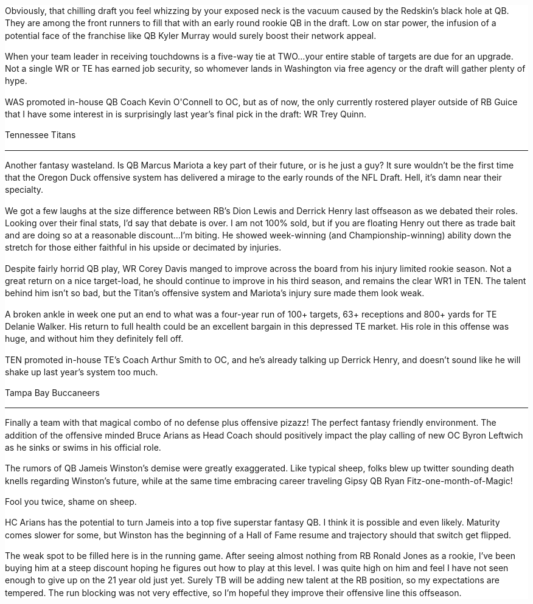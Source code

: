 Obviously, that chilling draft you feel whizzing by your exposed neck is the vacuum caused by the Redskin’s black hole at QB. They are among the front runners to fill that with an early round rookie QB in the draft. Low on star power, the infusion of a potential face of the franchise like QB Kyler Murray would surely boost their network appeal.

When your team leader in receiving touchdowns is a five-way tie at TWO…your entire stable of targets are due for an upgrade. Not a single WR or TE has earned job security, so whomever lands in Washington via free agency or the draft will gather plenty of hype.

WAS promoted in-house QB Coach Kevin O'Connell to OC, but as of now, the only currently rostered player outside of RB Guice that I have some interest in is surprisingly last year’s final pick in the draft: WR Trey Quinn.

Tennessee Titans

---

Another fantasy wasteland. Is QB Marcus Mariota a key part of their future, or is he just a guy? It sure wouldn’t be the first time that the Oregon Duck offensive system has delivered a mirage to the early rounds of the NFL Draft. Hell, it’s damn near their specialty.

We got a few laughs at the size difference between RB’s Dion Lewis and Derrick Henry last offseason as we debated their roles. Looking over their final stats, I’d say that debate is over. I am not 100% sold, but if you are floating Henry out there as trade bait and are doing so at a reasonable discount…I’m biting. He showed week-winning (and Championship-winning) ability down the stretch for those either faithful in his upside or decimated by injuries.

Despite fairly horrid QB play, WR Corey Davis manged to improve across the board from his injury limited rookie season. Not a great return on a nice target-load, he should continue to improve in his third season, and remains the clear WR1 in TEN. The talent behind him isn’t so bad, but the Titan’s offensive system and Mariota’s injury sure made them look weak.

A broken ankle in week one put an end to what was a four-year run of 100+ targets, 63+ receptions and 800+ yards for TE Delanie Walker. His return to full health could be an excellent bargain in this depressed TE market. His role in this offense was huge, and without him they definitely fell off.

TEN promoted in-house TE’s Coach Arthur Smith to OC, and he’s already talking up Derrick Henry, and doesn’t sound like he will shake up last year’s system too much.

Tampa Bay Buccaneers

---

Finally a team with that magical combo of no defense plus offensive pizazz! The perfect fantasy friendly environment. The addition of the offensive minded Bruce Arians as Head Coach should positively impact the play calling of new OC Byron Leftwich as he sinks or swims in his official role.

The rumors of QB Jameis Winston’s demise were greatly exaggerated. Like typical sheep, folks blew up twitter sounding death knells regarding Winston’s future, while at the same time embracing career traveling Gipsy QB Ryan Fitz-one-month-of-Magic!

Fool you twice, shame on sheep.

HC Arians has the potential to turn Jameis into a top five superstar fantasy QB. I think it is possible and even likely. Maturity comes slower for some, but Winston has the beginning of a Hall of Fame resume and trajectory should that switch get flipped.

The weak spot to be filled here is in the running game. After seeing almost nothing from RB Ronald Jones as a rookie, I’ve been buying him at a steep discount hoping he figures out how to play at this level. I was quite high on him and feel I have not seen enough to give up on the 21 year old just yet. Surely TB will be adding new talent at the RB position, so my expectations are tempered. The run blocking was not very effective, so I’m hopeful they improve their offensive line this offseason.
